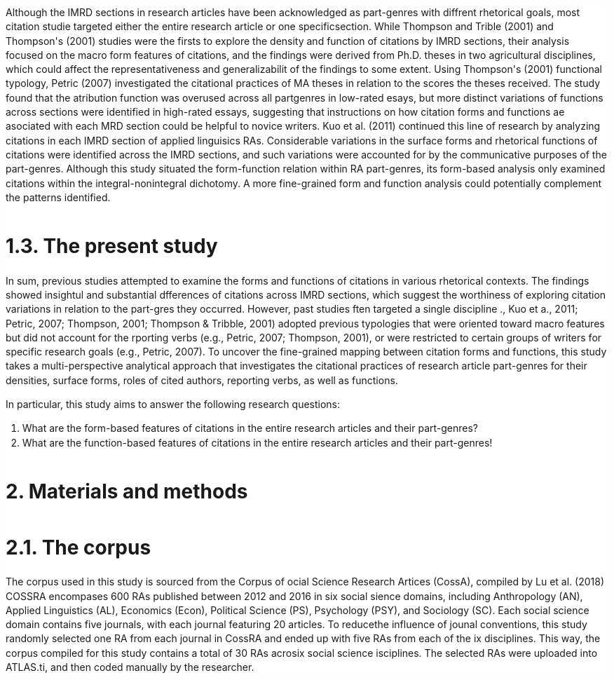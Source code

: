 Although the IMRD sections in research articles have been acknowledged as part-genres with diffrent rhetorical goals, most citation studie targeted either the entire research article or one specificsection. While Thompson and Trible (2001) and Thompson's (2001) studies were the firsts to explore the density and function of citations by IMRD sections, their analysis focused on the macro form features of citations, and the findings were derived from Ph.D. theses in two agricultural disciplines, which could affect the representativeness and generalizabilit of the findings to some extent. Using Thompson's (2001) functional typology, Petric (2007) investigated the citational practices of MA theses in relation to the scores the theses received. The study found that the atribution function was overused across all partgenres in low-rated esays, but more distinct variations of functions across sections were identified in high-rated essays, suggesting that instructions on how citation forms and functions ae asociated with each MRD section could be helpful to novice writers. Kuo et al. (2011) continued this line of research by analyzing citations in each IMRD section of applied linguisics RAs. Considerable variations in the surface forms and rhetorical functions of citations were identified across the IMRD sections, and such variations were accounted for by the communicative purposes of the part-genres. Although this study situated the form-function relation within RA part-genres, its form-based analysis only examined citations within the integral-nonintegral dichotomy. A more fine-grained form and function analysis could potentially complement the patterns identified.

# 1.3. The present study

In sum, previous studies attempted to examine the forms and functions of citations in various rhetorical contexts. The findings showed insightul and substantial dfferences of citations across IMRD sections, which suggest the worthiness of exploring citation variations in relation to the part-gres they occurred. However, past studies ften targeted a single discipline ., Kuo et a., 2011; Petric, 2007; Thompson, 2001; Thompson & Tribble, 2001) adopted previous typologies that were oriented toward macro features but did not account for the rporting verbs (e.g., Petric, 2007; Thompson, 2001), or were restricted to certain groups of writers for specific research goals (e.g., Petric, 2007). To uncover the fine-grained mapping between citation forms and functions, this study takes a multi-perspective analytical approach that investigates the citational practices of research article part-genres for their densities, surface forms, roles of cited authors, reporting verbs, as well as functions.

In particular, this study aims to answer the following research questions:

1. What are the form-based features of citations in the entire research articles and their part-genres?   
2. What are the function-based features of citations in the entire research articles and their part-genres!

# 2. Materials and methods

# 2.1. The corpus

The corpus used in this study is sourced from the Corpus of ocial Science Research Artices (CossA), compiled by Lu et al. (2018) COSSRA encompases 600 RAs published between 2012 and 2016 in six social sience domains, including Anthropology (AN), Applied Linguistics (AL), Economics (Econ), Political Science (PS), Psychology (PSY), and Sociology (SC). Each social science domain contains five journals, with each journal featuring 20 articles. To reducethe influence of jounal conventions, this study randomly selected one RA from each journal in CossRA and ended up with five RAs from each of the ix disciplines. This way, the corpus compiled for this study contains a total of 30 RAs acrosix social science isciplines. The selected RAs were uploaded into ATLAS.ti, and then coded manually by the researcher.
